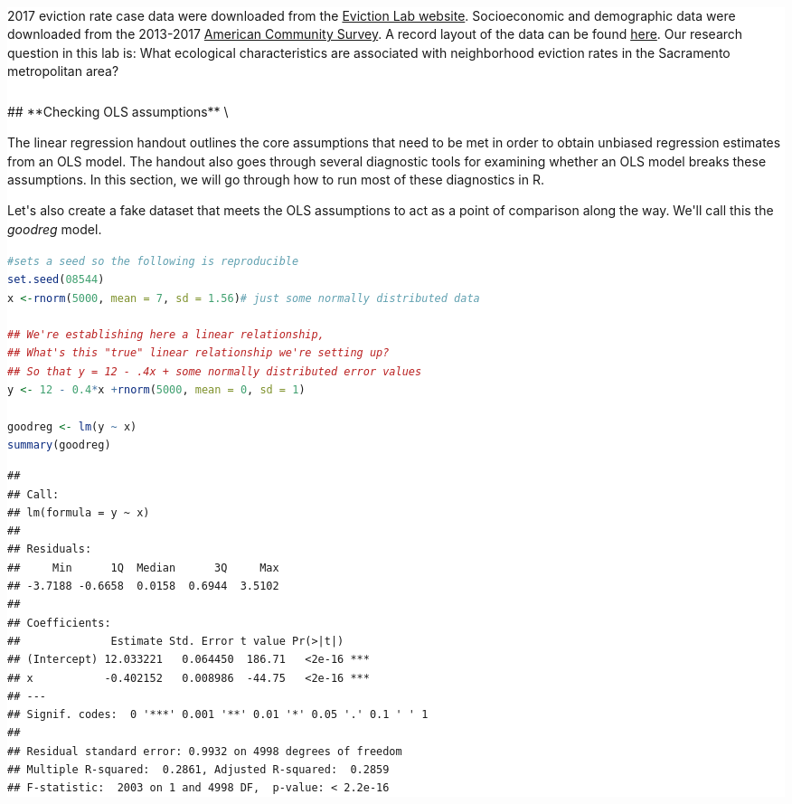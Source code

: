 2017 eviction rate case data were downloaded from the [Eviction Lab website](https://evictionlab.org/).  Socioeconomic and demographic data were downloaded from the 2013-2017 [American Community Survey](https://www.census.gov/programs-surveys/acs). A record layout of the data can be found [here](https://raw.githubusercontent.com/geo200cn/data/master/sacmetroeviction.txt).  Our research question in this lab is: What ecological characteristics are associated with neighborhood eviction rates in the Sacramento metropolitan area?


<div style="margin-bottom:25px;">
</div>
## **Checking OLS assumptions**
\

The linear regression handout outlines the core assumptions that need to be met in order to obtain unbiased regression estimates from an OLS model.  The handout also goes through several diagnostic tools for examining whether an OLS model breaks these assumptions. In this section, we will go through how to run most of these diagnostics in R. 

Let's also create a fake dataset that meets the OLS assumptions to act as a point of comparison along the way. We'll call this the *goodreg* model.


```r
#sets a seed so the following is reproducible
set.seed(08544)
x <-rnorm(5000, mean = 7, sd = 1.56)# just some normally distributed data

## We're establishing here a linear relationship,
## What's this "true" linear relationship we're setting up?
## So that y = 12 - .4x + some normally distributed error values
y <- 12 - 0.4*x +rnorm(5000, mean = 0, sd = 1)

goodreg <- lm(y ~ x)
summary(goodreg)
```

```
## 
## Call:
## lm(formula = y ~ x)
## 
## Residuals:
##     Min      1Q  Median      3Q     Max 
## -3.7188 -0.6658  0.0158  0.6944  3.5102 
## 
## Coefficients:
##              Estimate Std. Error t value Pr(>|t|)    
## (Intercept) 12.033221   0.064450  186.71   <2e-16 ***
## x           -0.402152   0.008986  -44.75   <2e-16 ***
## ---
## Signif. codes:  0 '***' 0.001 '**' 0.01 '*' 0.05 '.' 0.1 ' ' 1
## 
## Residual standard error: 0.9932 on 4998 degrees of freedom
## Multiple R-squared:  0.2861,	Adjusted R-squared:  0.2859 
## F-statistic:  2003 on 1 and 4998 DF,  p-value: < 2.2e-16
```
